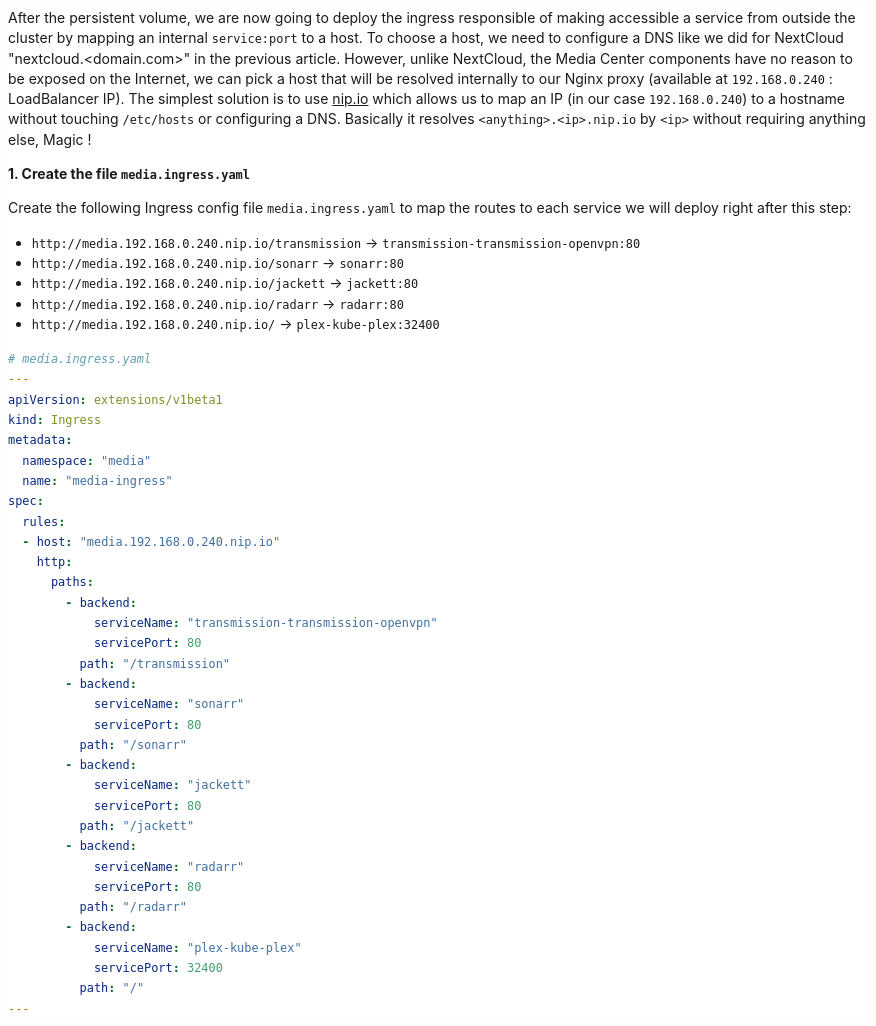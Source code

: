 After the persistent volume, we are now going to deploy the ingress responsible of making accessible a service from outside the cluster by mapping an internal `service:port` to a host. To choose a host, we need to configure a DNS like we did for NextCloud "nextcloud.<domain.com>" in the previous article. However, unlike NextCloud, the Media Center components have no reason to be exposed on the Internet, we can pick a host that will be resolved internally to our Nginx proxy (available at `192.168.0.240` : LoadBalancer IP). The simplest solution is to use [nip.io](https://nip.io) which allows us to map an IP (in our case `192.168.0.240`) to a hostname without touching `/etc/hosts` or configuring a DNS. Basically it resolves `<anything>.<ip>.nip.io` by `<ip>` without requiring anything else, Magic !

**1. Create the file `media.ingress.yaml`**

Create the following Ingress config file `media.ingress.yaml` to map the routes to each service we will deploy right after this step:

- `http://media.192.168.0.240.nip.io/transmission` -> `transmission-transmission-openvpn:80`
- `http://media.192.168.0.240.nip.io/sonarr` -> `sonarr:80`
- `http://media.192.168.0.240.nip.io/jackett` -> `jackett:80`
- `http://media.192.168.0.240.nip.io/radarr` -> `radarr:80`
- `http://media.192.168.0.240.nip.io/` -> `plex-kube-plex:32400`

```yaml
# media.ingress.yaml
---
apiVersion: extensions/v1beta1
kind: Ingress
metadata:
  namespace: "media"
  name: "media-ingress"
spec:
  rules:
  - host: "media.192.168.0.240.nip.io"
    http:
      paths:
        - backend:
            serviceName: "transmission-transmission-openvpn"
            servicePort: 80
          path: "/transmission"
        - backend:
            serviceName: "sonarr"
            servicePort: 80
          path: "/sonarr"
        - backend:
            serviceName: "jackett"
            servicePort: 80
          path: "/jackett"
        - backend:
            serviceName: "radarr"
            servicePort: 80
          path: "/radarr"
        - backend:
            serviceName: "plex-kube-plex"
            servicePort: 32400
          path: "/"
---
```
